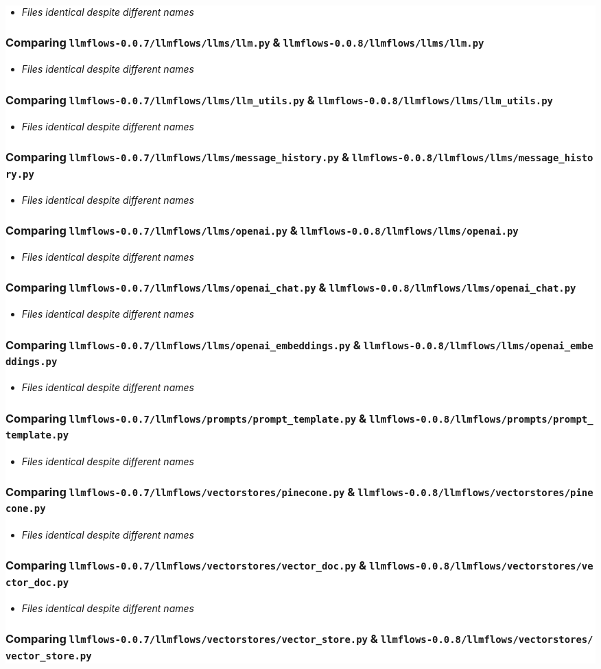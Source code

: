  * *Files identical despite different names*

### Comparing `llmflows-0.0.7/llmflows/llms/llm.py` & `llmflows-0.0.8/llmflows/llms/llm.py`

 * *Files identical despite different names*

### Comparing `llmflows-0.0.7/llmflows/llms/llm_utils.py` & `llmflows-0.0.8/llmflows/llms/llm_utils.py`

 * *Files identical despite different names*

### Comparing `llmflows-0.0.7/llmflows/llms/message_history.py` & `llmflows-0.0.8/llmflows/llms/message_history.py`

 * *Files identical despite different names*

### Comparing `llmflows-0.0.7/llmflows/llms/openai.py` & `llmflows-0.0.8/llmflows/llms/openai.py`

 * *Files identical despite different names*

### Comparing `llmflows-0.0.7/llmflows/llms/openai_chat.py` & `llmflows-0.0.8/llmflows/llms/openai_chat.py`

 * *Files identical despite different names*

### Comparing `llmflows-0.0.7/llmflows/llms/openai_embeddings.py` & `llmflows-0.0.8/llmflows/llms/openai_embeddings.py`

 * *Files identical despite different names*

### Comparing `llmflows-0.0.7/llmflows/prompts/prompt_template.py` & `llmflows-0.0.8/llmflows/prompts/prompt_template.py`

 * *Files identical despite different names*

### Comparing `llmflows-0.0.7/llmflows/vectorstores/pinecone.py` & `llmflows-0.0.8/llmflows/vectorstores/pinecone.py`

 * *Files identical despite different names*

### Comparing `llmflows-0.0.7/llmflows/vectorstores/vector_doc.py` & `llmflows-0.0.8/llmflows/vectorstores/vector_doc.py`

 * *Files identical despite different names*

### Comparing `llmflows-0.0.7/llmflows/vectorstores/vector_store.py` & `llmflows-0.0.8/llmflows/vectorstores/vector_store.py`
